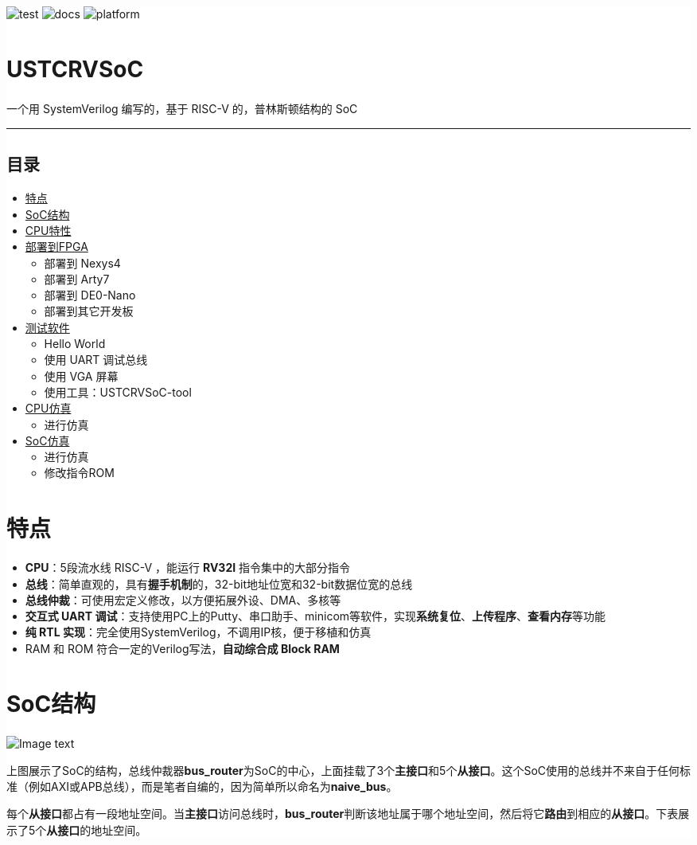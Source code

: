 ![test](https://img.shields.io/badge/test-passing-green.svg)
![docs](https://img.shields.io/badge/docs-passing-green.svg)
![platform](https://img.shields.io/badge/platform-Quartus|Vivado-blue.svg)

USTCRVSoC
===========================
一个用 SystemVerilog 编写的，基于 RISC-V 的，普林斯顿结构的 SoC

****
## 目录
* [特点](#特点)
* [SoC结构](#SoC结构)
* [CPU特性](#CPU特性)
* [部署到FPGA](#部署到FPGA)
    * 部署到 Nexys4
	* 部署到 Arty7
    * 部署到 DE0-Nano
    * 部署到其它开发板
* [测试软件](#测试软件)
    * Hello World
    * 使用 UART 调试总线
    * 使用 VGA 屏幕
    * 使用工具：USTCRVSoC-tool
* [CPU仿真](#CPU仿真)
    * 进行仿真
* [SoC仿真](#SoC仿真)
    * 进行仿真
    * 修改指令ROM

# 特点

* **CPU**：5段流水线 RISC-V ，能运行 **RV32I** 指令集中的大部分指令
* **总线**：简单直观的，具有**握手机制**的，32-bit地址位宽和32-bit数据位宽的总线
* **总线仲裁**：可使用宏定义修改，以方便拓展外设、DMA、多核等
* **交互式 UART 调试**：支持使用PC上的Putty、串口助手、minicom等软件，实现**系统复位**、**上传程序**、**查看内存**等功能
* **纯 RTL 实现**：完全使用SystemVerilog，不调用IP核，便于移植和仿真
* RAM 和 ROM 符合一定的Verilog写法，**自动综合成 Block RAM**

# SoC结构

![Image text](https://github.com/WangXuan95/USTCRVSoC/blob/master/images/SoC.png)

上图展示了SoC的结构，总线仲裁器**bus_router**为SoC的中心，上面挂载了3个**主接口**和5个**从接口**。这个SoC使用的总线并不来自于任何标准（例如AXI或APB总线），而是笔者自编的，因为简单所以命名为**naive_bus**。

每个**从接口**都占有一段地址空间。当**主接口**访问总线时，**bus_router**判断该地址属于哪个地址空间，然后将它**路由**到相应的**从接口**。下表展示了5个**从接口**的地址空间。
